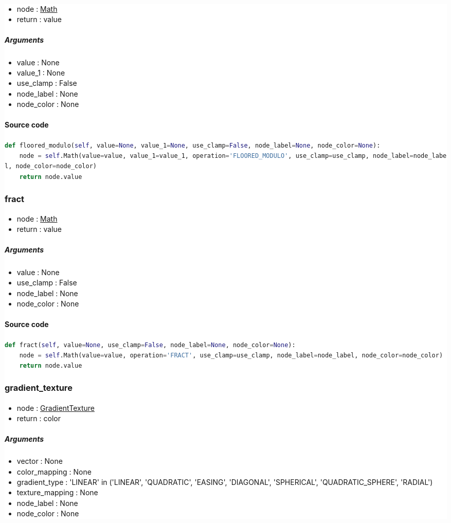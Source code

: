 
- node : [Math](/docs/Shader/Math.md)
- return : value

##### Arguments

- value : None
- value_1 : None
- use_clamp : False
- node_label : None
- node_color : None

#### Source code

``` python
def floored_modulo(self, value=None, value_1=None, use_clamp=False, node_label=None, node_color=None):
    node = self.Math(value=value, value_1=value_1, operation='FLOORED_MODULO', use_clamp=use_clamp, node_label=node_label, node_color=node_color)
    return node.value
```
### fract


- node : [Math](/docs/Shader/Math.md)
- return : value

##### Arguments

- value : None
- use_clamp : False
- node_label : None
- node_color : None

#### Source code

``` python
def fract(self, value=None, use_clamp=False, node_label=None, node_color=None):
    node = self.Math(value=value, operation='FRACT', use_clamp=use_clamp, node_label=node_label, node_color=node_color)
    return node.value
```
### gradient_texture


- node : [GradientTexture](/docs/Shader/GradientTexture.md)
- return : color

##### Arguments

- vector : None
- color_mapping : None
- gradient_type : 'LINEAR' in ('LINEAR', 'QUADRATIC', 'EASING', 'DIAGONAL', 'SPHERICAL', 'QUADRATIC_SPHERE', 'RADIAL')
- texture_mapping : None
- node_label : None
- node_color : None
